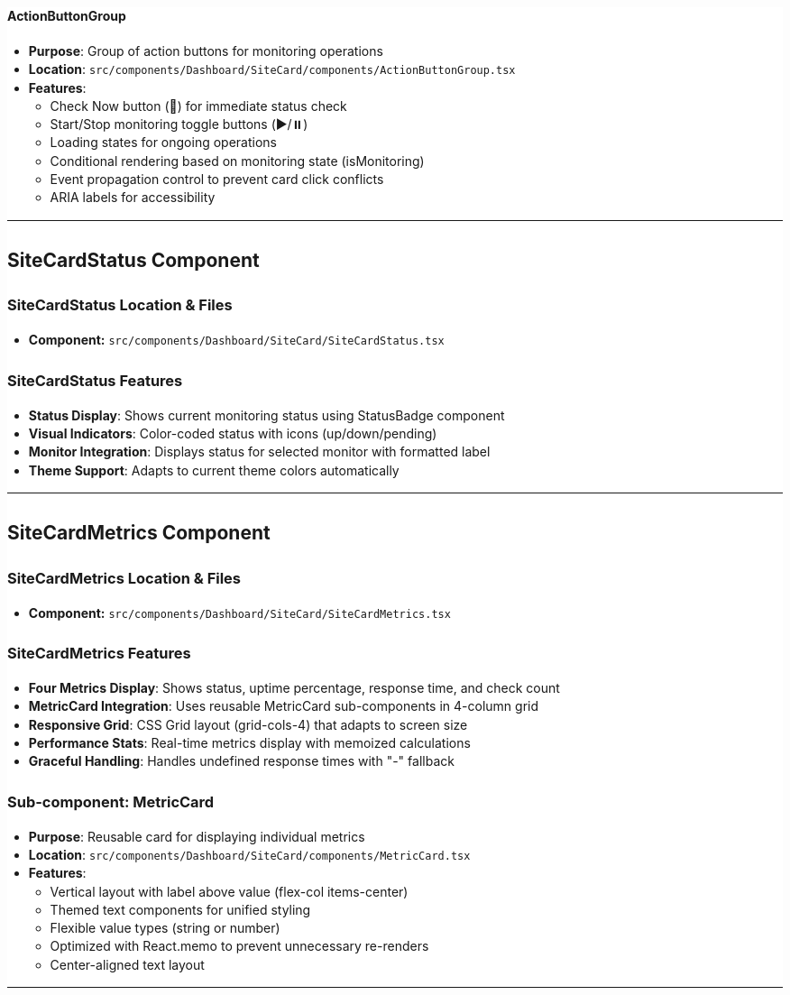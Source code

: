 #### ActionButtonGroup

- **Purpose**: Group of action buttons for monitoring operations
- **Location**: `src/components/Dashboard/SiteCard/components/ActionButtonGroup.tsx`
- **Features**:
  - Check Now button (🔄) for immediate status check
  - Start/Stop monitoring toggle buttons (▶️/⏸️)
  - Loading states for ongoing operations
  - Conditional rendering based on monitoring state (isMonitoring)
  - Event propagation control to prevent card click conflicts
  - ARIA labels for accessibility

---

## SiteCardStatus Component

### SiteCardStatus Location & Files

- **Component:** `src/components/Dashboard/SiteCard/SiteCardStatus.tsx`

### SiteCardStatus Features

- **Status Display**: Shows current monitoring status using StatusBadge component
- **Visual Indicators**: Color-coded status with icons (up/down/pending)
- **Monitor Integration**: Displays status for selected monitor with formatted label
- **Theme Support**: Adapts to current theme colors automatically

---

## SiteCardMetrics Component

### SiteCardMetrics Location & Files

- **Component:** `src/components/Dashboard/SiteCard/SiteCardMetrics.tsx`

### SiteCardMetrics Features

- **Four Metrics Display**: Shows status, uptime percentage, response time, and check count
- **MetricCard Integration**: Uses reusable MetricCard sub-components in 4-column grid
- **Responsive Grid**: CSS Grid layout (grid-cols-4) that adapts to screen size
- **Performance Stats**: Real-time metrics display with memoized calculations
- **Graceful Handling**: Handles undefined response times with "-" fallback

### Sub-component: MetricCard

- **Purpose**: Reusable card for displaying individual metrics
- **Location**: `src/components/Dashboard/SiteCard/components/MetricCard.tsx`
- **Features**:
  - Vertical layout with label above value (flex-col items-center)
  - Themed text components for unified styling
  - Flexible value types (string or number)
  - Optimized with React.memo to prevent unnecessary re-renders
  - Center-aligned text layout

---